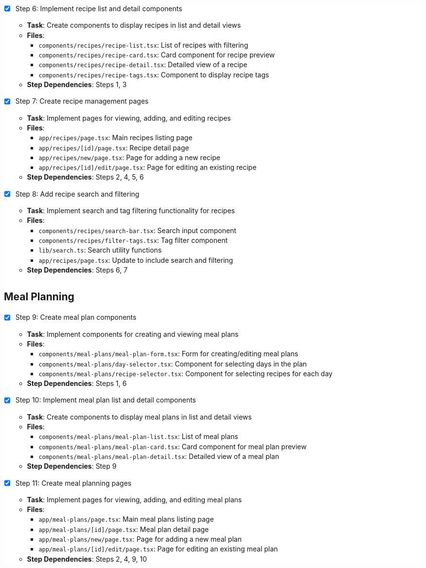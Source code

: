 - [x] Step 6: Implement recipe list and detail components
  - **Task**: Create components to display recipes in list and detail views
  - **Files**:
    - `components/recipes/recipe-list.tsx`: List of recipes with filtering
    - `components/recipes/recipe-card.tsx`: Card component for recipe preview
    - `components/recipes/recipe-detail.tsx`: Detailed view of a recipe
    - `components/recipes/recipe-tags.tsx`: Component to display recipe tags
  - **Step Dependencies**: Steps 1, 3

- [x] Step 7: Create recipe management pages
  - **Task**: Implement pages for viewing, adding, and editing recipes
  - **Files**:
    - `app/recipes/page.tsx`: Main recipes listing page
    - `app/recipes/[id]/page.tsx`: Recipe detail page
    - `app/recipes/new/page.tsx`: Page for adding a new recipe
    - `app/recipes/[id]/edit/page.tsx`: Page for editing an existing recipe
  - **Step Dependencies**: Steps 2, 4, 5, 6

- [x] Step 8: Add recipe search and filtering
  - **Task**: Implement search and tag filtering functionality for recipes
  - **Files**:
    - `components/recipes/search-bar.tsx`: Search input component
    - `components/recipes/filter-tags.tsx`: Tag filter component
    - `lib/search.ts`: Search utility functions
    - `app/recipes/page.tsx`: Update to include search and filtering
  - **Step Dependencies**: Steps 6, 7

## Meal Planning

- [x] Step 9: Create meal plan components
  - **Task**: Implement components for creating and viewing meal plans
  - **Files**:
    - `components/meal-plans/meal-plan-form.tsx`: Form for creating/editing meal plans
    - `components/meal-plans/day-selector.tsx`: Component for selecting days in the plan
    - `components/meal-plans/recipe-selector.tsx`: Component for selecting recipes for each day
  - **Step Dependencies**: Steps 1, 6

- [x] Step 10: Implement meal plan list and detail components
  - **Task**: Create components to display meal plans in list and detail views
  - **Files**:
    - `components/meal-plans/meal-plan-list.tsx`: List of meal plans
    - `components/meal-plans/meal-plan-card.tsx`: Card component for meal plan preview
    - `components/meal-plans/meal-plan-detail.tsx`: Detailed view of a meal plan
  - **Step Dependencies**: Step 9

- [x] Step 11: Create meal planning pages
  - **Task**: Implement pages for viewing, adding, and editing meal plans
  - **Files**:
    - `app/meal-plans/page.tsx`: Main meal plans listing page
    - `app/meal-plans/[id]/page.tsx`: Meal plan detail page
    - `app/meal-plans/new/page.tsx`: Page for adding a new meal plan
    - `app/meal-plans/[id]/edit/page.tsx`: Page for editing an existing meal plan
  - **Step Dependencies**: Steps 2, 4, 9, 10
